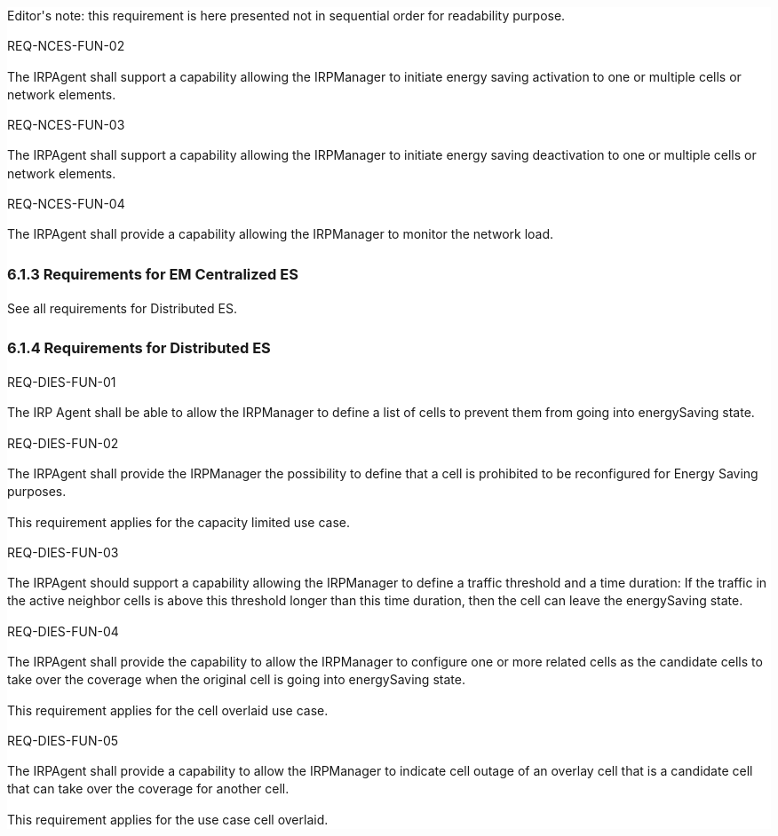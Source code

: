 Editor's note: this requirement is here presented not in sequential
order for readability purpose.

REQ-NCES-FUN-02

The IRPAgent shall support a capability allowing the IRPManager to
initiate energy saving activation to one or multiple cells or network
elements.

REQ-NCES-FUN-03

The IRPAgent shall support a capability allowing the IRPManager to
initiate energy saving deactivation to one or multiple cells or network
elements.

REQ-NCES-FUN-04

The IRPAgent shall provide a capability allowing the IRPManager to
monitor the network load.

### 6.1.3 Requirements for EM Centralized ES

See all requirements for Distributed ES.

### 6.1.4 Requirements for Distributed ES

REQ-DIES-FUN-01

The IRP Agent shall be able to allow the IRPManager to define a list of
cells to prevent them from going into energySaving state.

REQ-DIES-FUN-02

The IRPAgent shall provide the IRPManager the possibility to define that
a cell is prohibited to be reconfigured for Energy Saving purposes.

This requirement applies for the capacity limited use case.

REQ-DIES-FUN-03

The IRPAgent should support a capability allowing the IRPManager to
define a traffic threshold and a time duration: If the traffic in the
active neighbor cells is above this threshold longer than this time
duration, then the cell can leave the energySaving state.

REQ-DIES-FUN-04

The IRPAgent shall provide the capability to allow the IRPManager to
configure one or more related cells as the candidate cells to take over
the coverage when the original cell is going into energySaving state.

This requirement applies for the cell overlaid use case.

REQ-DIES-FUN-05

The IRPAgent shall provide a capability to allow the IRPManager to
indicate cell outage of an overlay cell that is a candidate cell that
can take over the coverage for another cell.

This requirement applies for the use case cell overlaid.
